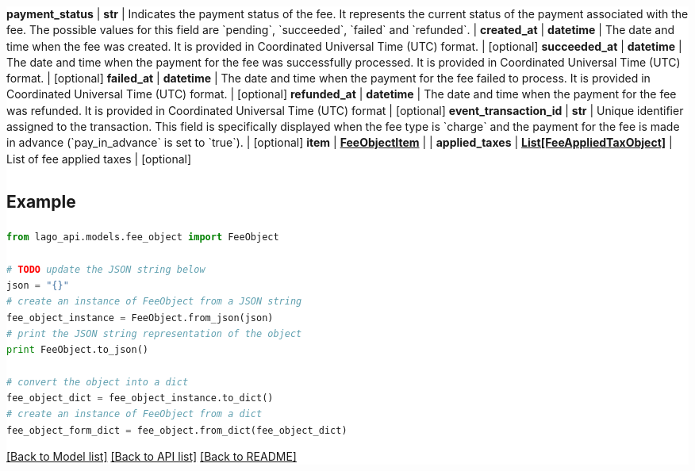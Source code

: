 **payment_status** | **str** | Indicates the payment status of the fee. It represents the current status of the payment associated with the fee. The possible values for this field are &#x60;pending&#x60;, &#x60;succeeded&#x60;, &#x60;failed&#x60; and &#x60;refunded&#x60;. | 
**created_at** | **datetime** | The date and time when the fee was created. It is provided in Coordinated Universal Time (UTC) format. | [optional] 
**succeeded_at** | **datetime** | The date and time when the payment for the fee was successfully processed. It is provided in Coordinated Universal Time (UTC) format. | [optional] 
**failed_at** | **datetime** | The date and time when the payment for the fee failed to process. It is provided in Coordinated Universal Time (UTC) format. | [optional] 
**refunded_at** | **datetime** | The date and time when the payment for the fee was refunded. It is provided in Coordinated Universal Time (UTC) format | [optional] 
**event_transaction_id** | **str** | Unique identifier assigned to the transaction. This field is specifically displayed when the fee type is &#x60;charge&#x60; and the payment for the fee is made in advance (&#x60;pay_in_advance&#x60; is set to &#x60;true&#x60;). | [optional] 
**item** | [**FeeObjectItem**](FeeObjectItem.md) |  | 
**applied_taxes** | [**List[FeeAppliedTaxObject]**](FeeAppliedTaxObject.md) | List of fee applied taxes | [optional] 

## Example

```python
from lago_api.models.fee_object import FeeObject

# TODO update the JSON string below
json = "{}"
# create an instance of FeeObject from a JSON string
fee_object_instance = FeeObject.from_json(json)
# print the JSON string representation of the object
print FeeObject.to_json()

# convert the object into a dict
fee_object_dict = fee_object_instance.to_dict()
# create an instance of FeeObject from a dict
fee_object_form_dict = fee_object.from_dict(fee_object_dict)
```
[[Back to Model list]](../README.md#documentation-for-models) [[Back to API list]](../README.md#documentation-for-api-endpoints) [[Back to README]](../README.md)


